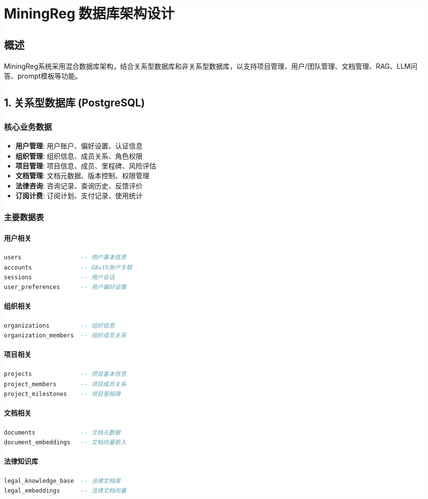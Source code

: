 # MiningReg 数据库架构设计

## 概述

MiningReg系统采用混合数据库架构，结合关系型数据库和非关系型数据库，以支持项目管理、用户/团队管理、文档管理、RAG、LLM问答、prompt模板等功能。

## 1. 关系型数据库 (PostgreSQL)

### 核心业务数据
- **用户管理**: 用户账户、偏好设置、认证信息
- **组织管理**: 组织信息、成员关系、角色权限
- **项目管理**: 项目信息、成员、里程碑、风险评估
- **文档管理**: 文档元数据、版本控制、权限管理
- **法律咨询**: 咨询记录、查询历史、反馈评价
- **订阅计费**: 订阅计划、支付记录、使用统计

### 主要数据表

#### 用户相关
```sql
users                 -- 用户基本信息
accounts              -- OAuth账户关联
sessions              -- 用户会话
user_preferences      -- 用户偏好设置
```

#### 组织相关
```sql
organizations         -- 组织信息
organization_members  -- 组织成员关系
```

#### 项目相关
```sql
projects              -- 项目基本信息
project_members       -- 项目成员关系
project_milestones    -- 项目里程碑
```

#### 文档相关
```sql
documents             -- 文档元数据
document_embeddings   -- 文档向量嵌入
```

#### 法律知识库
```sql
legal_knowledge_base  -- 法律文档库
legal_embeddings      -- 法律文档向量
```
